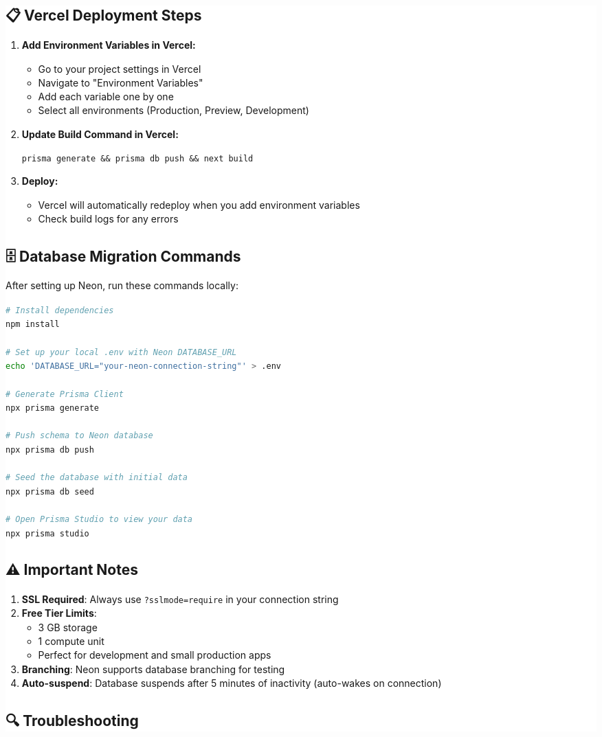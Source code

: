 ## 📋 Vercel Deployment Steps

1. **Add Environment Variables in Vercel:**
   - Go to your project settings in Vercel
   - Navigate to "Environment Variables"
   - Add each variable one by one
   - Select all environments (Production, Preview, Development)

2. **Update Build Command in Vercel:**
   ```
   prisma generate && prisma db push && next build
   ```

3. **Deploy:**
   - Vercel will automatically redeploy when you add environment variables
   - Check build logs for any errors

## 🗄️ Database Migration Commands

After setting up Neon, run these commands locally:

```bash
# Install dependencies
npm install

# Set up your local .env with Neon DATABASE_URL
echo 'DATABASE_URL="your-neon-connection-string"' > .env

# Generate Prisma Client
npx prisma generate

# Push schema to Neon database
npx prisma db push

# Seed the database with initial data
npx prisma db seed

# Open Prisma Studio to view your data
npx prisma studio
```

## ⚠️ Important Notes

1. **SSL Required**: Always use `?sslmode=require` in your connection string
2. **Free Tier Limits**: 
   - 3 GB storage
   - 1 compute unit
   - Perfect for development and small production apps
3. **Branching**: Neon supports database branching for testing
4. **Auto-suspend**: Database suspends after 5 minutes of inactivity (auto-wakes on connection)

## 🔍 Troubleshooting
